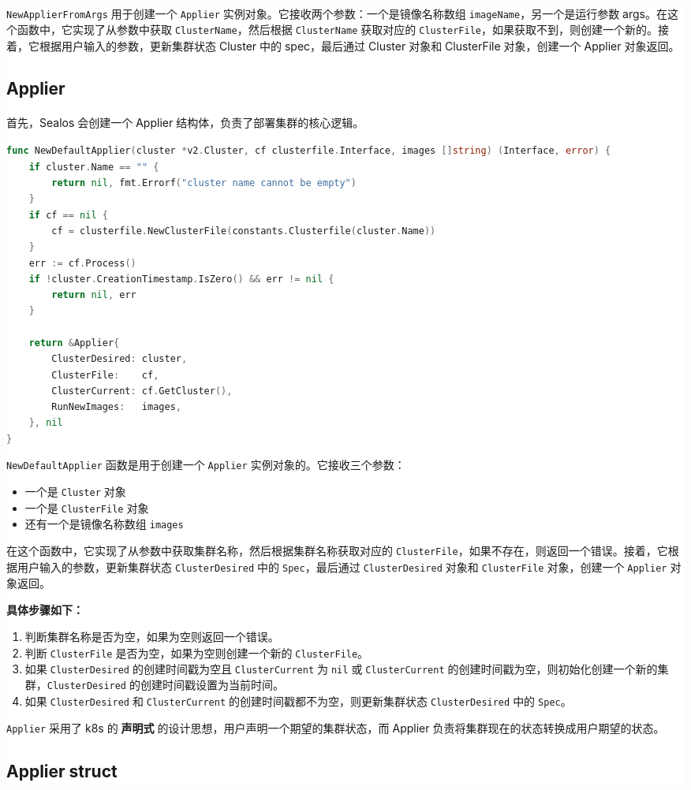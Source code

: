 `NewApplierFromArgs` 用于创建一个 `Applier` 实例对象。它接收两个参数：一个是镜像名称数组 `imageName`，另一个是运行参数 args。在这个函数中，它实现了从参数中获取 `ClusterName`，然后根据 `ClusterName` 获取对应的 `ClusterFile`，如果获取不到，则创建一个新的。接着，它根据用户输入的参数，更新集群状态 Cluster 中的 spec，最后通过 Cluster 对象和 ClusterFile 对象，创建一个 Applier 对象返回。



## Applier

首先，Sealos 会创建一个 Applier 结构体，负责了部署集群的核心逻辑。

```go
func NewDefaultApplier(cluster *v2.Cluster, cf clusterfile.Interface, images []string) (Interface, error) {
	if cluster.Name == "" {
		return nil, fmt.Errorf("cluster name cannot be empty")
	}
	if cf == nil {
		cf = clusterfile.NewClusterFile(constants.Clusterfile(cluster.Name))
	}
	err := cf.Process()
	if !cluster.CreationTimestamp.IsZero() && err != nil {
		return nil, err
	}

	return &Applier{
		ClusterDesired: cluster,
		ClusterFile:    cf,
		ClusterCurrent: cf.GetCluster(),
		RunNewImages:   images,
	}, nil
}
```

`NewDefaultApplier` 函数是用于创建一个 `Applier` 实例对象的。它接收三个参数：

+ 一个是 `Cluster` 对象
+ 一个是 `ClusterFile` 对象
+ 还有一个是镜像名称数组 `images`

在这个函数中，它实现了从参数中获取集群名称，然后根据集群名称获取对应的 `ClusterFile`，如果不存在，则返回一个错误。接着，它根据用户输入的参数，更新集群状态 `ClusterDesired` 中的 `Spec`，最后通过 `ClusterDesired` 对象和 `ClusterFile` 对象，创建一个 `Applier` 对象返回。

**具体步骤如下：**

1. 判断集群名称是否为空，如果为空则返回一个错误。
2. 判断 `ClusterFile` 是否为空，如果为空则创建一个新的 `ClusterFile`。
3. 如果 `ClusterDesired` 的创建时间戳为空且 `ClusterCurrent` 为 `nil` 或 `ClusterCurrent` 的创建时间戳为空，则初始化创建一个新的集群，`ClusterDesired` 的创建时间戳设置为当前时间。
4. 如果 `ClusterDesired` 和 `ClusterCurrent` 的创建时间戳都不为空，则更新集群状态 `ClusterDesired` 中的 `Spec`。

`Applier` 采用了 k8s 的 **声明式** 的设计思想，用户声明一个期望的集群状态，而 Applier 负责将集群现在的状态转换成用户期望的状态。



## Applier struct
